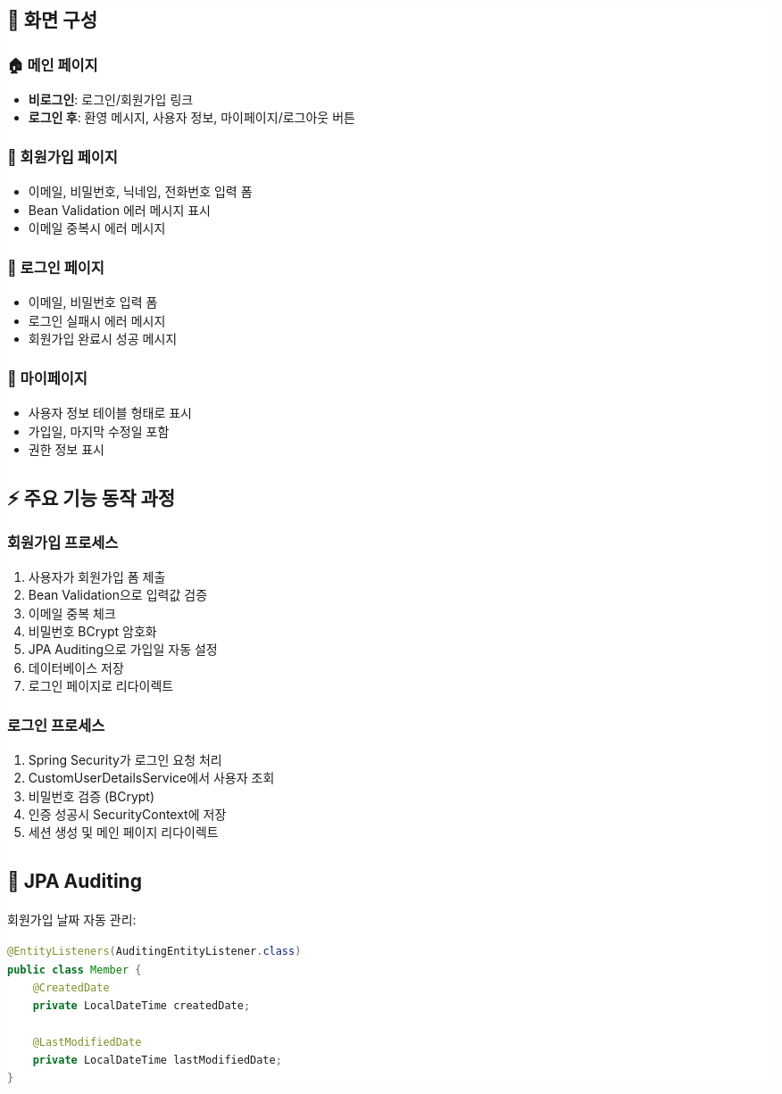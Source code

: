 ## 📱 화면 구성

### 🏠 메인 페이지

- **비로그인**: 로그인/회원가입 링크
- **로그인 후**: 환영 메시지, 사용자 정보, 마이페이지/로그아웃 버튼

### 📝 회원가입 페이지

- 이메일, 비밀번호, 닉네임, 전화번호 입력 폼
- Bean Validation 에러 메시지 표시
- 이메일 중복시 에러 메시지

### 🔑 로그인 페이지

- 이메일, 비밀번호 입력 폼
- 로그인 실패시 에러 메시지
- 회원가입 완료시 성공 메시지

### 👤 마이페이지

- 사용자 정보 테이블 형태로 표시
- 가입일, 마지막 수정일 포함
- 권한 정보 표시

## ⚡ 주요 기능 동작 과정

### 회원가입 프로세스

1. 사용자가 회원가입 폼 제출
2. Bean Validation으로 입력값 검증
3. 이메일 중복 체크
4. 비밀번호 BCrypt 암호화
5. JPA Auditing으로 가입일 자동 설정
6. 데이터베이스 저장
7. 로그인 페이지로 리다이렉트

### 로그인 프로세스

1. Spring Security가 로그인 요청 처리
2. CustomUserDetailsService에서 사용자 조회
3. 비밀번호 검증 (BCrypt)
4. 인증 성공시 SecurityContext에 저장
5. 세션 생성 및 메인 페이지 리다이렉트

## 🔄 JPA Auditing

회원가입 날짜 자동 관리:

```java
@EntityListeners(AuditingEntityListener.class)
public class Member {
    @CreatedDate
    private LocalDateTime createdDate;

    @LastModifiedDate
    private LocalDateTime lastModifiedDate;
}
```
